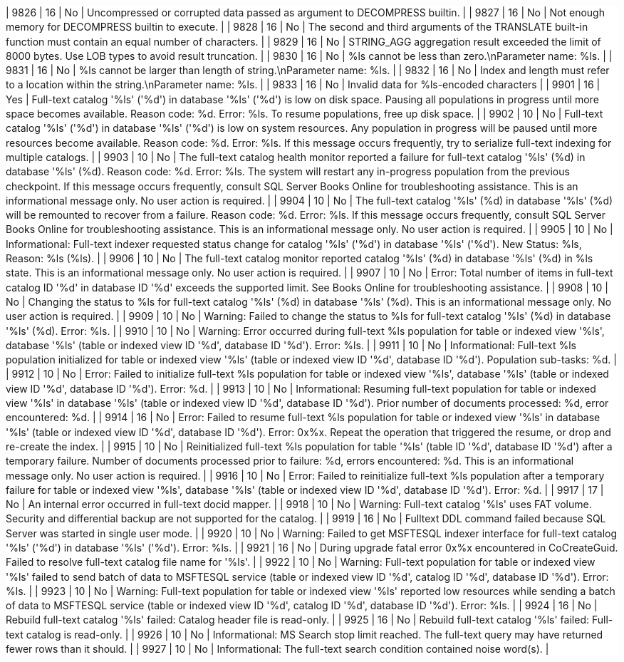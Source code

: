 | 9826 | 16 | No | Uncompressed or corrupted data passed as argument to DECOMPRESS builtin. |
| 9827 | 16 | No | Not enough memory for DECOMPRESS builtin to execute. |
| 9828 | 16 | No | The second and third arguments of the TRANSLATE built-in function must contain an equal number of characters. |
| 9829 | 16 | No | STRING_AGG aggregation result exceeded the limit of 8000 bytes. Use LOB types to avoid result truncation. |
| 9830 | 16 | No | %ls cannot be less than zero.\nParameter name: %ls. |
| 9831 | 16 | No | %ls cannot be larger than length of string.\nParameter name: %ls. |
| 9832 | 16 | No | Index and length must refer to a location within the string.\nParameter name: %ls. |
| 9833 | 16 | No | Invalid data for %ls-encoded characters |
| 9901 | 16 | Yes | Full-text catalog '%ls' ('%d') in database '%ls' ('%d') is low on disk space. Pausing all populations in progress until more space becomes available. Reason code: %d. Error: %ls. To resume populations, free up disk space. |
| 9902 | 10 | No | Full-text catalog '%ls' ('%d') in database '%ls' ('%d') is low on system resources. Any population in progress will be paused until more resources become available. Reason code: %d. Error: %ls. If this message occurs frequently, try to serialize full-text indexing for multiple catalogs. |
| 9903 | 10 | No | The full-text catalog health monitor reported a failure for full-text catalog '%ls' (%d) in database '%ls' (%d). Reason code: %d. Error: %ls. The system will restart any in-progress population from the previous checkpoint. If this message occurs frequently, consult SQL Server Books Online for troubleshooting assistance. This is an informational message only. No user action is required. |
| 9904 | 10 | No | The full-text catalog '%ls' (%d) in database '%ls' (%d) will be remounted to recover from a failure. Reason code: %d. Error: %ls. If this message occurs frequently, consult SQL Server Books Online for troubleshooting assistance. This is an informational message only. No user action is required. |
| 9905 | 10 | No | Informational: Full-text indexer requested status change for catalog '%ls' ('%d') in database '%ls' ('%d'). New Status: %ls, Reason: %ls (%ls). |
| 9906 | 10 | No | The full-text catalog monitor reported catalog '%ls' (%d) in database '%ls' (%d) in %ls state. This is an informational message only. No user action is required. |
| 9907 | 10 | No | Error: Total number of items in full-text catalog ID '%d' in database ID '%d' exceeds the supported limit. See Books Online for troubleshooting assistance. |
| 9908 | 10 | No | Changing the status to %ls for full-text catalog '%ls' (%d) in database '%ls' (%d). This is an informational message only. No user action is required. |
| 9909 | 10 | No | Warning: Failed to change the status to %ls for full-text catalog '%ls' (%d) in database '%ls' (%d). Error: %ls. |
| 9910 | 10 | No | Warning: Error occurred during full-text %ls population for table or indexed view '%ls', database '%ls' (table or indexed view ID '%d', database ID '%d'). Error: %ls. |
| 9911 | 10 | No | Informational: Full-text %ls population initialized for table or indexed view '%ls' (table or indexed view ID '%d', database ID '%d'). Population sub-tasks: %d. |
| 9912 | 10 | No | Error: Failed to initialize full-text %ls population for table or indexed view '%ls', database '%ls' (table or indexed view ID '%d', database ID '%d'). Error: %d. |
| 9913 | 10 | No | Informational: Resuming full-text population for table or indexed view '%ls' in database '%ls' (table or indexed view ID '%d', database ID '%d'). Prior number of documents processed: %d, error encountered: %d. |
| 9914 | 16 | No | Error: Failed to resume full-text %ls population for table or indexed view '%ls' in database '%ls' (table or indexed view ID '%d', database ID '%d'). Error: 0x%x. Repeat the operation that triggered the resume, or drop and re-create the index. |
| 9915 | 10 | No | Reinitialized full-text %ls population for table '%ls' (table ID '%d', database ID '%d') after a temporary failure. Number of documents processed prior to failure: %d, errors encountered: %d. This is an informational message only. No user action is required. |
| 9916 | 10 | No | Error: Failed to reinitialize full-text %ls population after a temporary failure for table or indexed view '%ls', database '%ls' (table or indexed view ID '%d', database ID '%d'). Error: %d. |
| 9917 | 17 | No | An internal error occurred in full-text docid mapper. |
| 9918 | 10 | No | Warning: Full-text catalog '%ls' uses FAT volume. Security and differential backup are not supported for the catalog. |
| 9919 | 16 | No | Fulltext DDL command failed because SQL Server was started in single user mode. |
| 9920 | 10 | No | Warning: Failed to get MSFTESQL indexer interface for full-text catalog '%ls' ('%d') in database '%ls' ('%d'). Error: %ls. |
| 9921 | 16 | No | During upgrade fatal error 0x%x encountered in CoCreateGuid. Failed to resolve full-text catalog file name for '%ls'. |
| 9922 | 10 | No | Warning: Full-text population for table or indexed view '%ls' failed to send batch of data to MSFTESQL service (table or indexed view ID '%d', catalog ID '%d', database ID '%d'). Error: %ls. |
| 9923 | 10 | No | Warning: Full-text population for table or indexed view '%ls' reported low resources while sending a batch of data to MSFTESQL service (table or indexed view ID '%d', catalog ID '%d', database ID '%d'). Error: %ls. |
| 9924 | 16 | No | Rebuild full-text catalog '%ls' failed: Catalog header file is read-only. |
| 9925 | 16 | No | Rebuild full-text catalog '%ls' failed: Full-text catalog is read-only. |
| 9926 | 10 | No | Informational: MS Search stop limit reached. The full-text query may have returned fewer rows than it should. |
| 9927 | 10 | No | Informational: The full-text search condition contained noise word(s). |